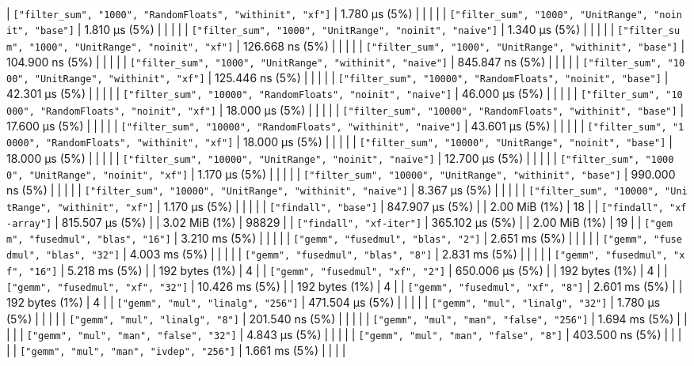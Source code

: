 | `["filter_sum", "1000", "RandomFloats", "withinit", "xf"]`     |   1.780 μs (5%) |         |                 |             |
| `["filter_sum", "1000", "UnitRange", "noinit", "base"]`        |   1.810 μs (5%) |         |                 |             |
| `["filter_sum", "1000", "UnitRange", "noinit", "naive"]`       |   1.340 μs (5%) |         |                 |             |
| `["filter_sum", "1000", "UnitRange", "noinit", "xf"]`          | 126.668 ns (5%) |         |                 |             |
| `["filter_sum", "1000", "UnitRange", "withinit", "base"]`      | 104.900 ns (5%) |         |                 |             |
| `["filter_sum", "1000", "UnitRange", "withinit", "naive"]`     | 845.847 ns (5%) |         |                 |             |
| `["filter_sum", "1000", "UnitRange", "withinit", "xf"]`        | 125.446 ns (5%) |         |                 |             |
| `["filter_sum", "10000", "RandomFloats", "noinit", "base"]`    |  42.301 μs (5%) |         |                 |             |
| `["filter_sum", "10000", "RandomFloats", "noinit", "naive"]`   |  46.000 μs (5%) |         |                 |             |
| `["filter_sum", "10000", "RandomFloats", "noinit", "xf"]`      |  18.000 μs (5%) |         |                 |             |
| `["filter_sum", "10000", "RandomFloats", "withinit", "base"]`  |  17.600 μs (5%) |         |                 |             |
| `["filter_sum", "10000", "RandomFloats", "withinit", "naive"]` |  43.601 μs (5%) |         |                 |             |
| `["filter_sum", "10000", "RandomFloats", "withinit", "xf"]`    |  18.000 μs (5%) |         |                 |             |
| `["filter_sum", "10000", "UnitRange", "noinit", "base"]`       |  18.000 μs (5%) |         |                 |             |
| `["filter_sum", "10000", "UnitRange", "noinit", "naive"]`      |  12.700 μs (5%) |         |                 |             |
| `["filter_sum", "10000", "UnitRange", "noinit", "xf"]`         |   1.170 μs (5%) |         |                 |             |
| `["filter_sum", "10000", "UnitRange", "withinit", "base"]`     | 990.000 ns (5%) |         |                 |             |
| `["filter_sum", "10000", "UnitRange", "withinit", "naive"]`    |   8.367 μs (5%) |         |                 |             |
| `["filter_sum", "10000", "UnitRange", "withinit", "xf"]`       |   1.170 μs (5%) |         |                 |             |
| `["findall", "base"]`                                          | 847.907 μs (5%) |         |   2.00 MiB (1%) |          18 |
| `["findall", "xf-array"]`                                      | 815.507 μs (5%) |         |   3.02 MiB (1%) |       98829 |
| `["findall", "xf-iter"]`                                       | 365.102 μs (5%) |         |   2.00 MiB (1%) |          19 |
| `["gemm", "fusedmul", "blas", "16"]`                           |   3.210 ms (5%) |         |                 |             |
| `["gemm", "fusedmul", "blas", "2"]`                            |   2.651 ms (5%) |         |                 |             |
| `["gemm", "fusedmul", "blas", "32"]`                           |   4.003 ms (5%) |         |                 |             |
| `["gemm", "fusedmul", "blas", "8"]`                            |   2.831 ms (5%) |         |                 |             |
| `["gemm", "fusedmul", "xf", "16"]`                             |   5.218 ms (5%) |         |  192 bytes (1%) |           4 |
| `["gemm", "fusedmul", "xf", "2"]`                              | 650.006 μs (5%) |         |  192 bytes (1%) |           4 |
| `["gemm", "fusedmul", "xf", "32"]`                             |  10.426 ms (5%) |         |  192 bytes (1%) |           4 |
| `["gemm", "fusedmul", "xf", "8"]`                              |   2.601 ms (5%) |         |  192 bytes (1%) |           4 |
| `["gemm", "mul", "linalg", "256"]`                             | 471.504 μs (5%) |         |                 |             |
| `["gemm", "mul", "linalg", "32"]`                              |   1.780 μs (5%) |         |                 |             |
| `["gemm", "mul", "linalg", "8"]`                               | 201.540 ns (5%) |         |                 |             |
| `["gemm", "mul", "man", "false", "256"]`                       |   1.694 ms (5%) |         |                 |             |
| `["gemm", "mul", "man", "false", "32"]`                        |   4.843 μs (5%) |         |                 |             |
| `["gemm", "mul", "man", "false", "8"]`                         | 403.500 ns (5%) |         |                 |             |
| `["gemm", "mul", "man", "ivdep", "256"]`                       |   1.661 ms (5%) |         |                 |             |